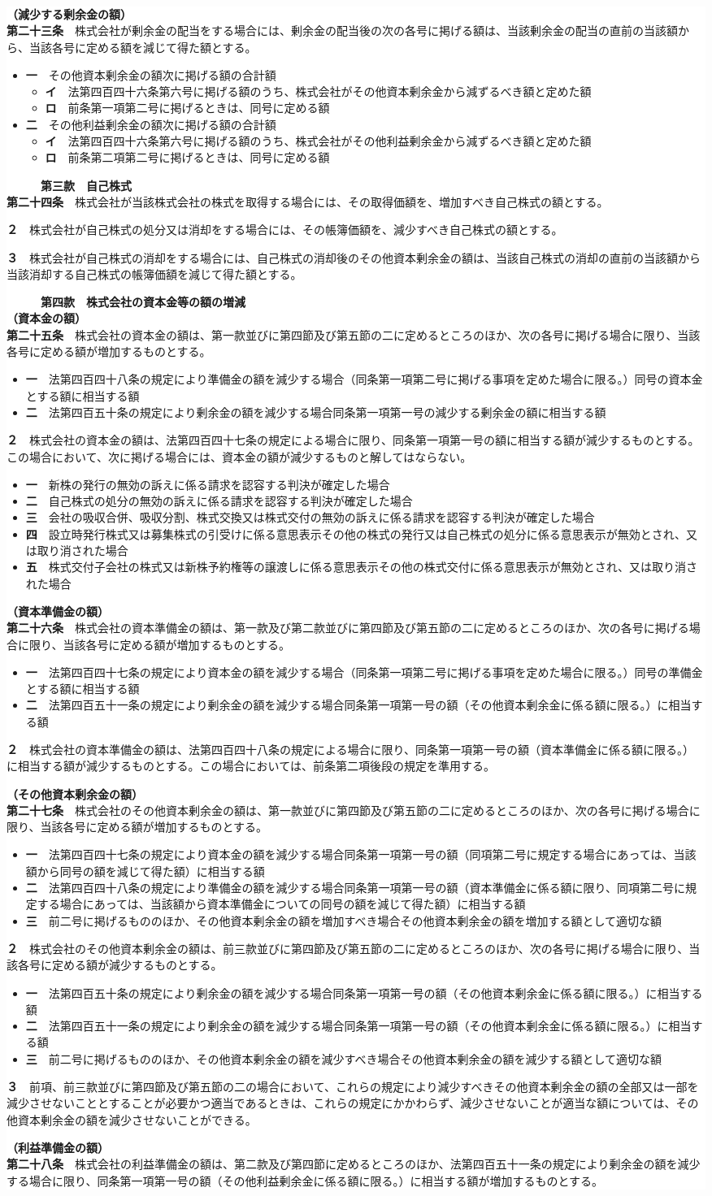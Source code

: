 **（減少する剰余金の額）**  
**第二十三条**　株式会社が剰余金の配当をする場合には、剰余金の配当後の次の各号に掲げる額は、当該剰余金の配当の直前の当該額から、当該各号に定める額を減じて得た額とする。  
* **一**　その他資本剰余金の額次に掲げる額の合計額  
	* **イ**　法第四百四十六条第六号に掲げる額のうち、株式会社がその他資本剰余金から減ずるべき額と定めた額  
	* **ロ**　前条第一項第二号に掲げるときは、同号に定める額  
* **二**　その他利益剰余金の額次に掲げる額の合計額  
	* **イ**　法第四百四十六条第六号に掲げる額のうち、株式会社がその他利益剰余金から減ずるべき額と定めた額  
	* **ロ**　前条第二項第二号に掲げるときは、同号に定める額  
  
&emsp;&emsp;&emsp;**第三款　自己株式**  
**第二十四条**　株式会社が当該株式会社の株式を取得する場合には、その取得価額を、増加すべき自己株式の額とする。  
  
**２**　株式会社が自己株式の処分又は消却をする場合には、その帳簿価額を、減少すべき自己株式の額とする。  
  
**３**　株式会社が自己株式の消却をする場合には、自己株式の消却後のその他資本剰余金の額は、当該自己株式の消却の直前の当該額から当該消却する自己株式の帳簿価額を減じて得た額とする。  
  
&emsp;&emsp;&emsp;**第四款　株式会社の資本金等の額の増減**  
**（資本金の額）**  
**第二十五条**　株式会社の資本金の額は、第一款並びに第四節及び第五節の二に定めるところのほか、次の各号に掲げる場合に限り、当該各号に定める額が増加するものとする。  
* **一**　法第四百四十八条の規定により準備金の額を減少する場合（同条第一項第二号に掲げる事項を定めた場合に限る。）同号の資本金とする額に相当する額  
* **二**　法第四百五十条の規定により剰余金の額を減少する場合同条第一項第一号の減少する剰余金の額に相当する額  
  
**２**　株式会社の資本金の額は、法第四百四十七条の規定による場合に限り、同条第一項第一号の額に相当する額が減少するものとする。この場合において、次に掲げる場合には、資本金の額が減少するものと解してはならない。  
* **一**　新株の発行の無効の訴えに係る請求を認容する判決が確定した場合  
* **二**　自己株式の処分の無効の訴えに係る請求を認容する判決が確定した場合  
* **三**　会社の吸収合併、吸収分割、株式交換又は株式交付の無効の訴えに係る請求を認容する判決が確定した場合  
* **四**　設立時発行株式又は募集株式の引受けに係る意思表示その他の株式の発行又は自己株式の処分に係る意思表示が無効とされ、又は取り消された場合  
* **五**　株式交付子会社の株式又は新株予約権等の譲渡しに係る意思表示その他の株式交付に係る意思表示が無効とされ、又は取り消された場合  
  
**（資本準備金の額）**  
**第二十六条**　株式会社の資本準備金の額は、第一款及び第二款並びに第四節及び第五節の二に定めるところのほか、次の各号に掲げる場合に限り、当該各号に定める額が増加するものとする。  
* **一**　法第四百四十七条の規定により資本金の額を減少する場合（同条第一項第二号に掲げる事項を定めた場合に限る。）同号の準備金とする額に相当する額  
* **二**　法第四百五十一条の規定により剰余金の額を減少する場合同条第一項第一号の額（その他資本剰余金に係る額に限る。）に相当する額  
  
**２**　株式会社の資本準備金の額は、法第四百四十八条の規定による場合に限り、同条第一項第一号の額（資本準備金に係る額に限る。）に相当する額が減少するものとする。この場合においては、前条第二項後段の規定を準用する。  
  
**（その他資本剰余金の額）**  
**第二十七条**　株式会社のその他資本剰余金の額は、第一款並びに第四節及び第五節の二に定めるところのほか、次の各号に掲げる場合に限り、当該各号に定める額が増加するものとする。  
* **一**　法第四百四十七条の規定により資本金の額を減少する場合同条第一項第一号の額（同項第二号に規定する場合にあっては、当該額から同号の額を減じて得た額）に相当する額  
* **二**　法第四百四十八条の規定により準備金の額を減少する場合同条第一項第一号の額（資本準備金に係る額に限り、同項第二号に規定する場合にあっては、当該額から資本準備金についての同号の額を減じて得た額）に相当する額  
* **三**　前二号に掲げるもののほか、その他資本剰余金の額を増加すべき場合その他資本剰余金の額を増加する額として適切な額  
  
**２**　株式会社のその他資本剰余金の額は、前三款並びに第四節及び第五節の二に定めるところのほか、次の各号に掲げる場合に限り、当該各号に定める額が減少するものとする。  
* **一**　法第四百五十条の規定により剰余金の額を減少する場合同条第一項第一号の額（その他資本剰余金に係る額に限る。）に相当する額  
* **二**　法第四百五十一条の規定により剰余金の額を減少する場合同条第一項第一号の額（その他資本剰余金に係る額に限る。）に相当する額  
* **三**　前二号に掲げるもののほか、その他資本剰余金の額を減少すべき場合その他資本剰余金の額を減少する額として適切な額  
  
**３**　前項、前三款並びに第四節及び第五節の二の場合において、これらの規定により減少すべきその他資本剰余金の額の全部又は一部を減少させないこととすることが必要かつ適当であるときは、これらの規定にかかわらず、減少させないことが適当な額については、その他資本剰余金の額を減少させないことができる。  
  
**（利益準備金の額）**  
**第二十八条**　株式会社の利益準備金の額は、第二款及び第四節に定めるところのほか、法第四百五十一条の規定により剰余金の額を減少する場合に限り、同条第一項第一号の額（その他利益剰余金に係る額に限る。）に相当する額が増加するものとする。  
  